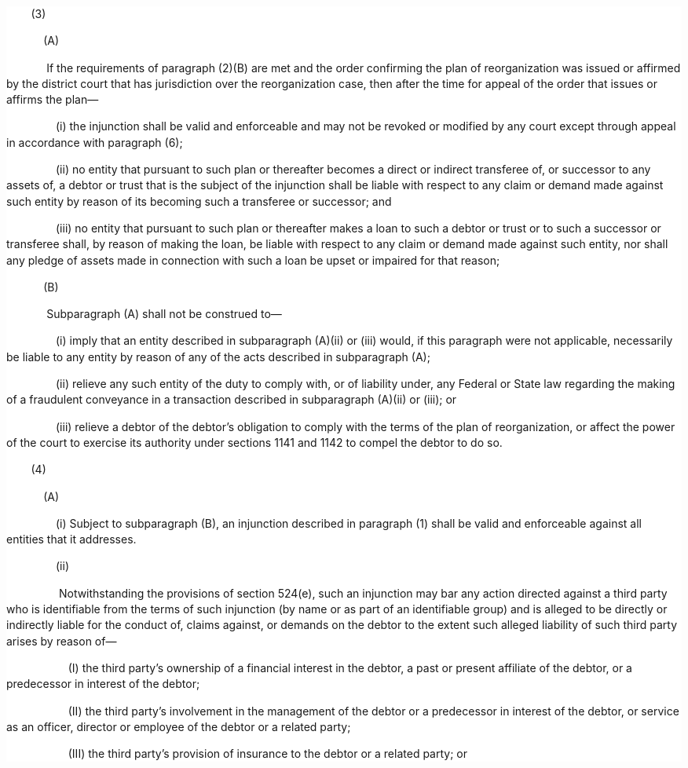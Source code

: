         (3)

            (A)

             If the requirements of paragraph (2)(B) are met and the order confirming the plan of reorganization was issued or affirmed by the district court that has jurisdiction over the reorganization case, then after the time for appeal of the order that issues or affirms the plan—

                (i) the injunction shall be valid and enforceable and may not be revoked or modified by any court except through appeal in accordance with paragraph (6);

                (ii) no entity that pursuant to such plan or thereafter becomes a direct or indirect transferee of, or successor to any assets of, a debtor or trust that is the subject of the injunction shall be liable with respect to any claim or demand made against such entity by reason of its becoming such a transferee or successor; and

                (iii) no entity that pursuant to such plan or thereafter makes a loan to such a debtor or trust or to such a successor or transferee shall, by reason of making the loan, be liable with respect to any claim or demand made against such entity, nor shall any pledge of assets made in connection with such a loan be upset or impaired for that reason;

            (B)

             Subparagraph (A) shall not be construed to—

                (i) imply that an entity described in subparagraph (A)(ii) or (iii) would, if this paragraph were not applicable, necessarily be liable to any entity by reason of any of the acts described in subparagraph (A);

                (ii) relieve any such entity of the duty to comply with, or of liability under, any Federal or State law regarding the making of a fraudulent conveyance in a transaction described in subparagraph (A)(ii) or (iii); or

                (iii) relieve a debtor of the debtor’s obligation to comply with the terms of the plan of reorganization, or affect the power of the court to exercise its authority under sections 1141 and 1142 to compel the debtor to do so.

        (4)

            (A)

                (i) Subject to subparagraph (B), an injunction described in paragraph (1) shall be valid and enforceable against all entities that it addresses.

                (ii)

                 Notwithstanding the provisions of section 524(e), such an injunction may bar any action directed against a third party who is identifiable from the terms of such injunction (by name or as part of an identifiable group) and is alleged to be directly or indirectly liable for the conduct of, claims against, or demands on the debtor to the extent such alleged liability of such third party arises by reason of—

                    (I) the third party’s ownership of a financial interest in the debtor, a past or present affiliate of the debtor, or a predecessor in interest of the debtor;

                    (II) the third party’s involvement in the management of the debtor or a predecessor in interest of the debtor, or service as an officer, director or employee of the debtor or a related party;

                    (III) the third party’s provision of insurance to the debtor or a related party; or
